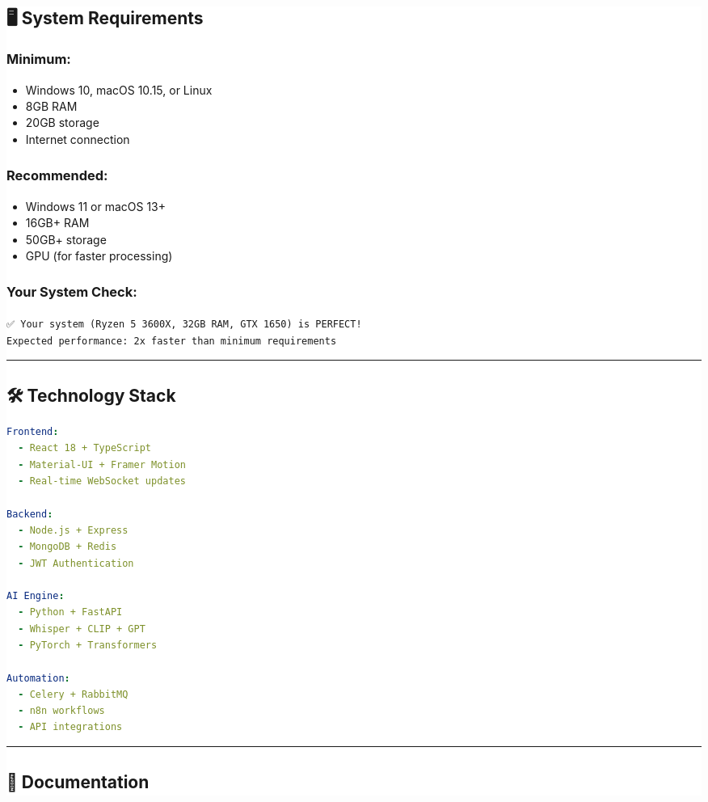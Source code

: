 ## **🖥️ System Requirements**

### **Minimum:**
- Windows 10, macOS 10.15, or Linux
- 8GB RAM
- 20GB storage
- Internet connection

### **Recommended:**
- Windows 11 or macOS 13+
- 16GB+ RAM  
- 50GB+ storage
- GPU (for faster processing)

### **Your System Check:**
```
✅ Your system (Ryzen 5 3600X, 32GB RAM, GTX 1650) is PERFECT!
Expected performance: 2x faster than minimum requirements
```

---

## **🛠️ Technology Stack**

```yaml
Frontend:
  - React 18 + TypeScript
  - Material-UI + Framer Motion
  - Real-time WebSocket updates

Backend:
  - Node.js + Express
  - MongoDB + Redis
  - JWT Authentication

AI Engine:
  - Python + FastAPI
  - Whisper + CLIP + GPT
  - PyTorch + Transformers

Automation:
  - Celery + RabbitMQ
  - n8n workflows
  - API integrations
```

---

## **📖 Documentation**
